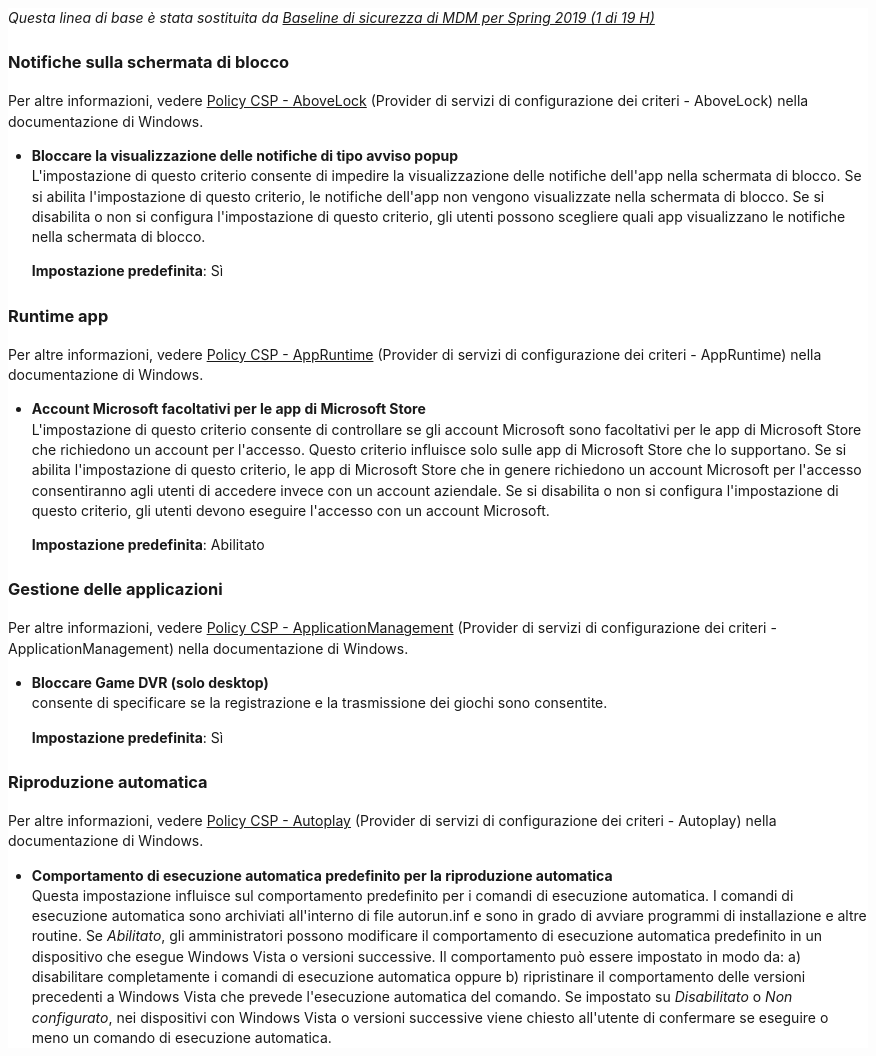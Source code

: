 *Questa linea di base è stata sostituita da [Baseline di sicurezza di MDM per Spring 2019 (1 di 19 H)](security-baseline-settings-mdm.md)*

### <a name="above-lock"></a>Notifiche sulla schermata di blocco  

Per altre informazioni, vedere [Policy CSP - AboveLock](https://docs.microsoft.com/windows/client-management/mdm/policy-csp-abovelock) (Provider di servizi di configurazione dei criteri - AboveLock) nella documentazione di Windows.  

- **Bloccare la visualizzazione delle notifiche di tipo avviso popup**  
  L'impostazione di questo criterio consente di impedire la visualizzazione delle notifiche dell'app nella schermata di blocco. Se si abilita l'impostazione di questo criterio, le notifiche dell'app non vengono visualizzate nella schermata di blocco. Se si disabilita o non si configura l'impostazione di questo criterio, gli utenti possono scegliere quali app visualizzano le notifiche nella schermata di blocco.
  
  **Impostazione predefinita**: Sì  

### <a name="app-runtime"></a>Runtime app  

Per altre informazioni, vedere [Policy CSP - AppRuntime](https://docs.microsoft.com/windows/client-management/mdm/policy-csp-appruntime
) (Provider di servizi di configurazione dei criteri - AppRuntime) nella documentazione di Windows.  

- **Account Microsoft facoltativi per le app di 
  Microsoft Store**  
L'impostazione di questo criterio consente di controllare se gli account Microsoft sono facoltativi per le app di Microsoft Store che richiedono un account per l'accesso. Questo criterio influisce solo sulle app di Microsoft Store che lo supportano. Se si abilita l'impostazione di questo criterio, le app di Microsoft Store che in genere richiedono un account Microsoft per l'accesso consentiranno agli utenti di accedere invece con un account aziendale. Se si disabilita o non si configura l'impostazione di questo criterio, gli utenti devono eseguire l'accesso con un account Microsoft.  
  
  **Impostazione predefinita**: Abilitato  

### <a name="application-management"></a>Gestione delle applicazioni  

Per altre informazioni, vedere [Policy CSP - ApplicationManagement](https://docs.microsoft.com/windows/client-management/mdm/policy-csp-applicationmanagement) (Provider di servizi di configurazione dei criteri - ApplicationManagement) nella documentazione di Windows.  

- **Bloccare Game DVR (solo desktop)**  
  consente di specificare se la registrazione e la trasmissione dei giochi sono consentite.
  
  **Impostazione predefinita**: Sì  

### <a name="auto-play"></a>Riproduzione automatica  

Per altre informazioni, vedere [Policy CSP - Autoplay](https://docs.microsoft.com/windows/client-management/mdm/policy-csp-autoplay) (Provider di servizi di configurazione dei criteri - Autoplay) nella documentazione di Windows.  

- **Comportamento di esecuzione automatica predefinito per la riproduzione automatica**  
  Questa impostazione influisce sul comportamento predefinito per i comandi di esecuzione automatica. I comandi di esecuzione automatica sono archiviati all'interno di file autorun.inf e sono in grado di avviare programmi di installazione e altre routine. Se *Abilitato*, gli amministratori possono modificare il comportamento di esecuzione automatica predefinito in un dispositivo che esegue Windows Vista o versioni successive. Il comportamento può essere impostato in modo da: a) disabilitare completamente i comandi di esecuzione automatica oppure b) ripristinare il comportamento delle versioni precedenti a Windows Vista che prevede l'esecuzione automatica del comando. Se impostato su *Disabilitato* o *Non configurato*, nei dispositivi con Windows Vista o versioni successive viene chiesto all'utente di confermare se eseguire o meno un comando di esecuzione automatica.
  